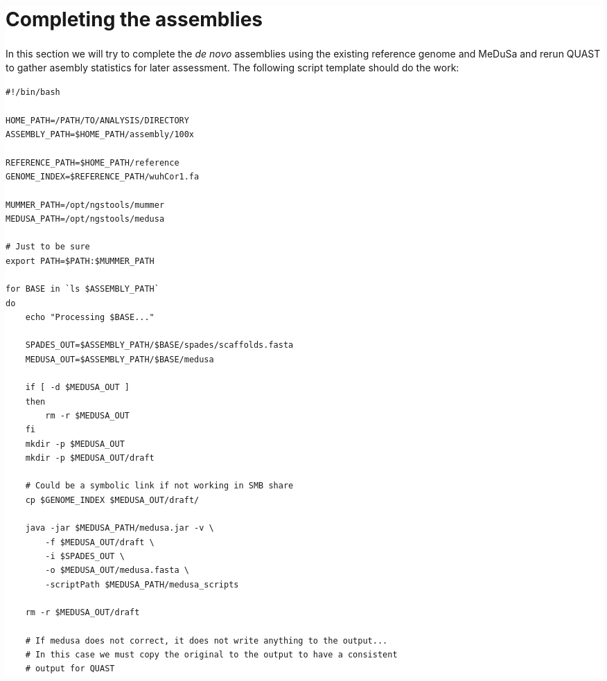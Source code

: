 Completing the assemblies
=========================

In this section we will try to complete the *de novo* assemblies using the existing reference genome and MeDuSa and rerun QUAST to gather asembly statistics for later assessment. The following script template should do the work:

    #!/bin/bash

    HOME_PATH=/PATH/TO/ANALYSIS/DIRECTORY
    ASSEMBLY_PATH=$HOME_PATH/assembly/100x

    REFERENCE_PATH=$HOME_PATH/reference
    GENOME_INDEX=$REFERENCE_PATH/wuhCor1.fa

    MUMMER_PATH=/opt/ngstools/mummer
    MEDUSA_PATH=/opt/ngstools/medusa

    # Just to be sure
    export PATH=$PATH:$MUMMER_PATH

    for BASE in `ls $ASSEMBLY_PATH`
    do
        echo "Processing $BASE..."
        
        SPADES_OUT=$ASSEMBLY_PATH/$BASE/spades/scaffolds.fasta
        MEDUSA_OUT=$ASSEMBLY_PATH/$BASE/medusa
        
        if [ -d $MEDUSA_OUT ]
        then
            rm -r $MEDUSA_OUT
        fi
        mkdir -p $MEDUSA_OUT
        mkdir -p $MEDUSA_OUT/draft
        
        # Could be a symbolic link if not working in SMB share
        cp $GENOME_INDEX $MEDUSA_OUT/draft/
        
        java -jar $MEDUSA_PATH/medusa.jar -v \
            -f $MEDUSA_OUT/draft \
            -i $SPADES_OUT \
            -o $MEDUSA_OUT/medusa.fasta \
            -scriptPath $MEDUSA_PATH/medusa_scripts
            
        rm -r $MEDUSA_OUT/draft
        
        # If medusa does not correct, it does not write anything to the output...
        # In this case we must copy the original to the output to have a consistent
        # output for QUAST
        